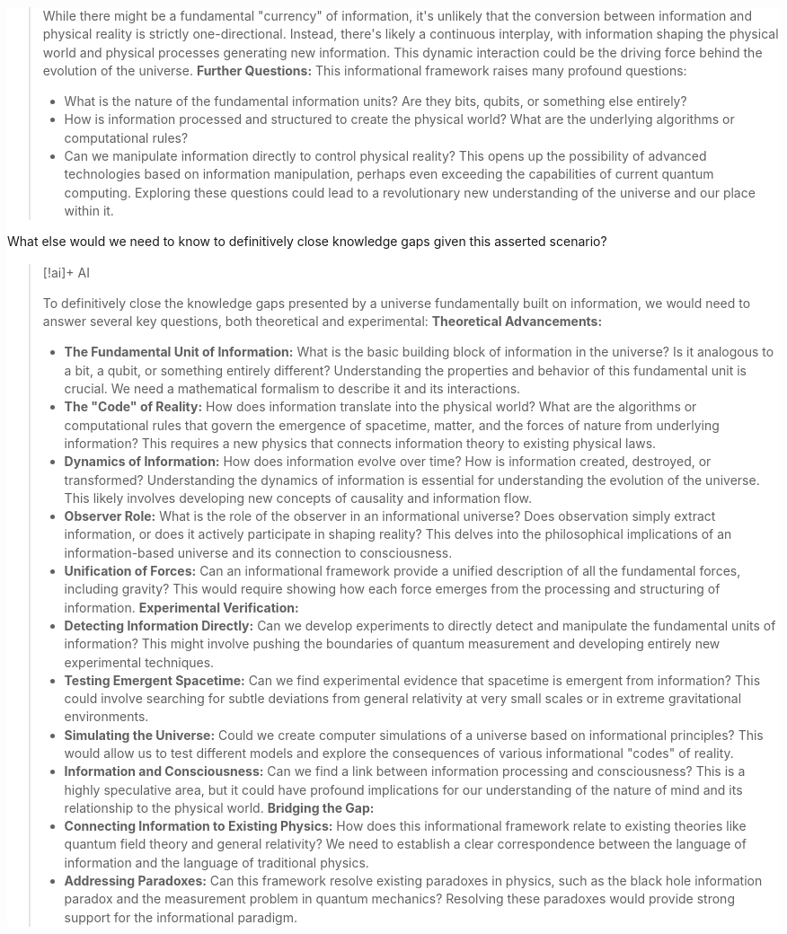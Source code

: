 > While there might be a fundamental "currency" of information, it's unlikely that the conversion between information and physical reality is strictly one-directional.  Instead, there's likely a continuous interplay, with information shaping the physical world and physical processes generating new information.  This dynamic interaction could be the driving force behind the evolution of the universe.
> **Further Questions:**
> This informational framework raises many profound questions:
> * What is the nature of the fundamental information units?  Are they bits, qubits, or something else entirely?
> * How is information processed and structured to create the physical world?  What are the underlying algorithms or computational rules?
> * Can we manipulate information directly to control physical reality?  This opens up the possibility of advanced technologies based on information manipulation, perhaps even exceeding the capabilities of current quantum computing.
> Exploring these questions could lead to a revolutionary new understanding of the universe and our place within it.

What else would we need to know to definitively close knowledge gaps given this asserted scenario?
> [!ai]+ AI
>
> To definitively close the knowledge gaps presented by a universe fundamentally built on information, we would need to answer several key questions, both theoretical and experimental:
> **Theoretical Advancements:**
> * **The Fundamental Unit of Information:** What is the basic building block of information in the universe? Is it analogous to a bit, a qubit, or something entirely different? Understanding the properties and behavior of this fundamental unit is crucial.  We need a mathematical formalism to describe it and its interactions.
> * **The "Code" of Reality:** How does information translate into the physical world? What are the algorithms or computational rules that govern the emergence of spacetime, matter, and the forces of nature from underlying information?  This requires a new physics that connects information theory to existing physical laws.
> * **Dynamics of Information:** How does information evolve over time? How is information created, destroyed, or transformed?  Understanding the dynamics of information is essential for understanding the evolution of the universe.  This likely involves developing new concepts of causality and information flow.
> * **Observer Role:** What is the role of the observer in an informational universe? Does observation simply extract information, or does it actively participate in shaping reality?  This delves into the philosophical implications of an information-based universe and its connection to consciousness.
> * **Unification of Forces:** Can an informational framework provide a unified description of all the fundamental forces, including gravity?  This would require showing how each force emerges from the processing and structuring of information.
> **Experimental Verification:**
> * **Detecting Information Directly:** Can we develop experiments to directly detect and manipulate the fundamental units of information? This might involve pushing the boundaries of quantum measurement and developing entirely new experimental techniques.
> * **Testing Emergent Spacetime:** Can we find experimental evidence that spacetime is emergent from information? This could involve searching for subtle deviations from general relativity at very small scales or in extreme gravitational environments.
> * **Simulating the Universe:** Could we create computer simulations of a universe based on informational principles?  This would allow us to test different models and explore the consequences of various informational "codes" of reality.
> * **Information and Consciousness:** Can we find a link between information processing and consciousness?  This is a highly speculative area, but it could have profound implications for our understanding of the nature of mind and its relationship to the physical world.
> **Bridging the Gap:**
> * **Connecting Information to Existing Physics:**  How does this informational framework relate to existing theories like quantum field theory and general relativity?  We need to establish a clear correspondence between the language of information and the language of traditional physics.
> * **Addressing Paradoxes:**  Can this framework resolve existing paradoxes in physics, such as the black hole information paradox and the measurement problem in quantum mechanics?  Resolving these paradoxes would provide strong support for the informational paradigm.